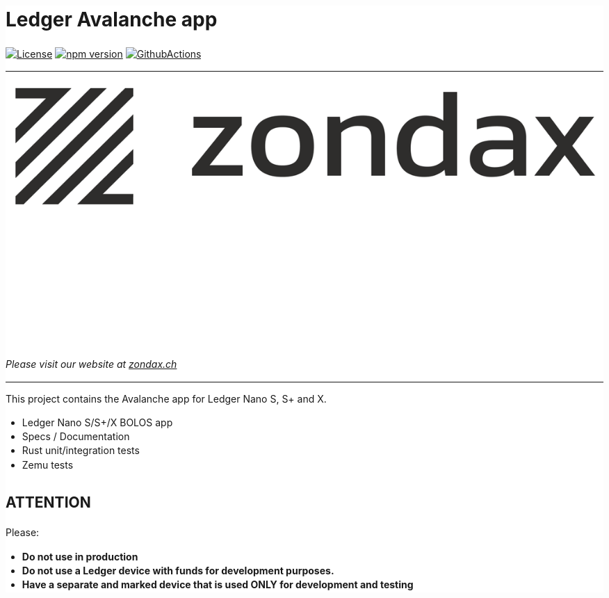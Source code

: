 # Ledger Avalanche app
[![License](https://img.shields.io/badge/License-Apache%202.0-blue.svg)](https://opensource.org/licenses/Apache-2.0)
[![npm version](https://badge.fury.io/js/%40zondax%2Fledger-avalanche-app.svg)](https://badge.fury.io/js/%40zondax%2Fledger-avalanche-app)
[![GithubActions](https://github.com/ava-labs/ledger-avalanche/actions/workflows/main.yaml/badge.svg)](https://github.com/ava-labs/ledger-avalanche/blob/main/.github/workflows/main.yaml)

---

![zondax_light](docs/zondax_light.png#gh-light-mode-only)
![zondax_dark](docs/zondax_dark.png#gh-dark-mode-only)

_Please visit our website at [zondax.ch](https://www.zondax.ch)_

---

This project contains the Avalanche app for Ledger Nano S, S+ and X.

- Ledger Nano S/S+/X BOLOS app
- Specs / Documentation
- Rust unit/integration tests
- Zemu tests

## ATTENTION

Please:

- **Do not use in production**
- **Do not use a Ledger device with funds for development purposes.**
- **Have a separate and marked device that is used ONLY for development and testing**
